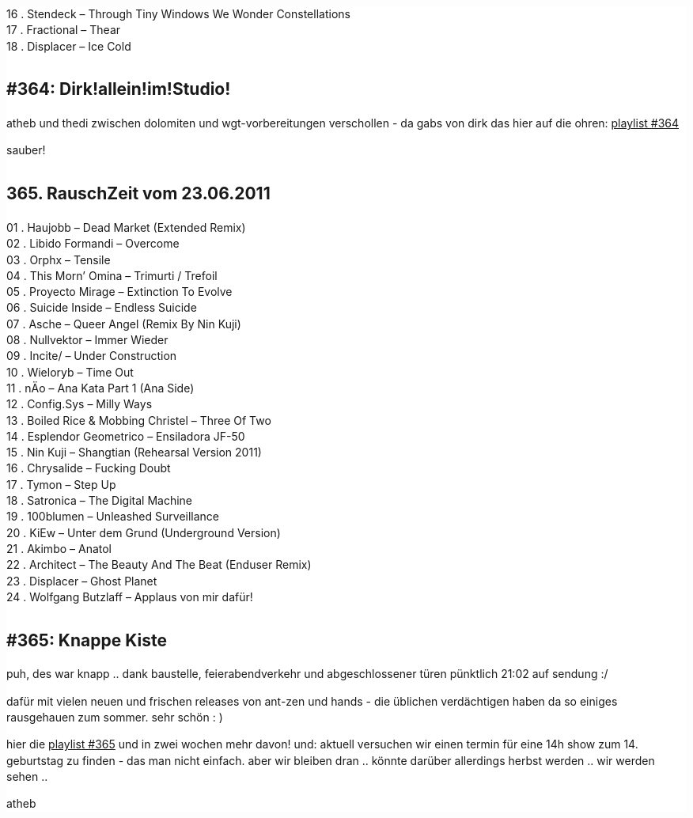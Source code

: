 16 . Stendeck – Through Tiny Windows We Wonder Constellations<br />
17 . Fractional – Thear<br />
18 . Displacer – Ice Cold</p>


<a id="668"></a>

## #364: Dirk!allein!im!Studio!

<p>atheb und thedi zwischen dolomiten und wgt-vorbereitungen verschollen - da gabs von dirk das hier auf die ohren: <a href="http://rauschzeit.de/RZWP/?page_id=584#rzpl364">playlist #364</a></p>
<p>sauber!</p>


<a id="1897"></a>

## 365. RauschZeit vom 23.06.2011

<p>01 . Haujobb – Dead Market (Extended Remix)<br />
02 . Libido Formandi – Overcome<br />
03 . Orphx – Tensile<br />
04 . This Morn’ Omina – Trimurti / Trefoil<br />
05 . Proyecto Mirage – Extinction To Evolve<br />
06 . Suicide Inside – Endless Suicide<br />
07 . Asche – Queer Angel (Remix By Nin Kuji)<br />
08 . Nullvektor – Immer Wieder<br />
09 . Incite/ – Under Construction<br />
10 . Wieloryb – Time Out<br />
11 . nÄo – Ana Kata Part 1 (Ana Side)<br />
12 . Config.Sys – Milly Ways<br />
13 . Boiled Rice &amp; Mobbing Christel – Three Of Two<br />
14 . Esplendor Geometrico – Ensiladora JF-50<br />
15 . Nin Kuji – Shangtian (Rehearsal Version 2011)<br />
16 . Chrysalide – Fucking Doubt<br />
17 . Tymon – Step Up<br />
18 . Satronica – The Digital Machine<br />
19 . 100blumen – Unleashed Surveillance<br />
20 . KiEw – Unter dem Grund (Underground Version)<br />
21 . Akimbo – Anatol<br />
22 . Architect – The Beauty And The Beat (Enduser Remix)<br />
23 . Displacer – Ghost Planet<br />
24 . Wolfgang Butzlaff – Applaus von mir dafür!</p>


<a id="672"></a>

## #365: Knappe Kiste

<p>puh, des war knapp .. dank baustelle, feierabendverkehr und abgeschlossener türen pünktlich 21:02 auf sendung :/</p>
<p>dafür mit vielen neuen und frischen releases von ant-zen und hands - die üblichen verdächtigen haben da so einiges rausgehauen zum sommer. sehr schön : )</p>
<p>hier die <a href="http://rauschzeit.de/RZWP/?page_id=584#rzpl365">playlist #365</a> und in zwei wochen mehr davon! und: aktuell versuchen wir einen termin für eine 14h show zum 14. geburtstag zu finden - das man nicht einfach. aber wir bleiben dran .. könnte darüber allerdings herbst werden .. wir werden sehen ..</p>
<p>atheb</p>
